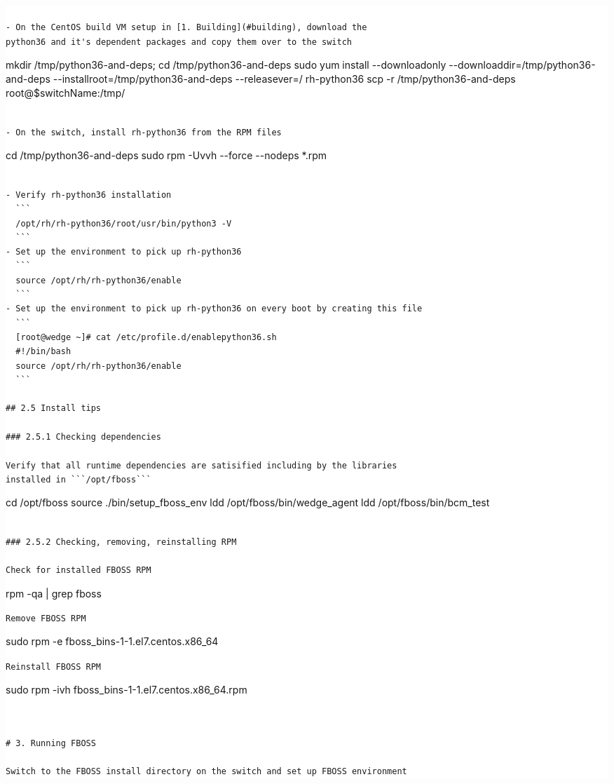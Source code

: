 ```

- On the CentOS build VM setup in [1. Building](#building), download the
python36 and it's dependent packages and copy them over to the switch

  ```
  mkdir /tmp/python36-and-deps; cd /tmp/python36-and-deps
  sudo yum install --downloadonly --downloaddir=/tmp/python36-and-deps --installroot=/tmp/python36-and-deps --releasever=/ rh-python36
  scp -r /tmp/python36-and-deps root@$switchName:/tmp/
  ```

- On the switch, install rh-python36 from the RPM files

  ```
  cd /tmp/python36-and-deps
  sudo rpm -Uvvh --force --nodeps *.rpm
  ```

  - Verify rh-python36 installation
    ```
    /opt/rh/rh-python36/root/usr/bin/python3 -V
    ```
  - Set up the environment to pick up rh-python36
    ```
    source /opt/rh/rh-python36/enable
    ```
  - Set up the environment to pick up rh-python36 on every boot by creating this file
    ```
    [root@wedge ~]# cat /etc/profile.d/enablepython36.sh
    #!/bin/bash
    source /opt/rh/rh-python36/enable
    ```

## 2.5 Install tips

### 2.5.1 Checking dependencies

Verify that all runtime dependencies are satisified including by the libraries
installed in ```/opt/fboss```
```
cd /opt/fboss
source ./bin/setup_fboss_env
ldd /opt/fboss/bin/wedge_agent
ldd /opt/fboss/bin/bcm_test
```

### 2.5.2 Checking, removing, reinstalling RPM

Check for installed FBOSS RPM
```
rpm -qa | grep fboss
```
Remove FBOSS RPM
```
sudo rpm -e fboss_bins-1-1.el7.centos.x86_64
```
Reinstall FBOSS RPM
```
sudo rpm -ivh fboss_bins-1-1.el7.centos.x86_64.rpm
```


# 3. Running FBOSS

Switch to the FBOSS install directory on the switch and set up FBOSS environment
```